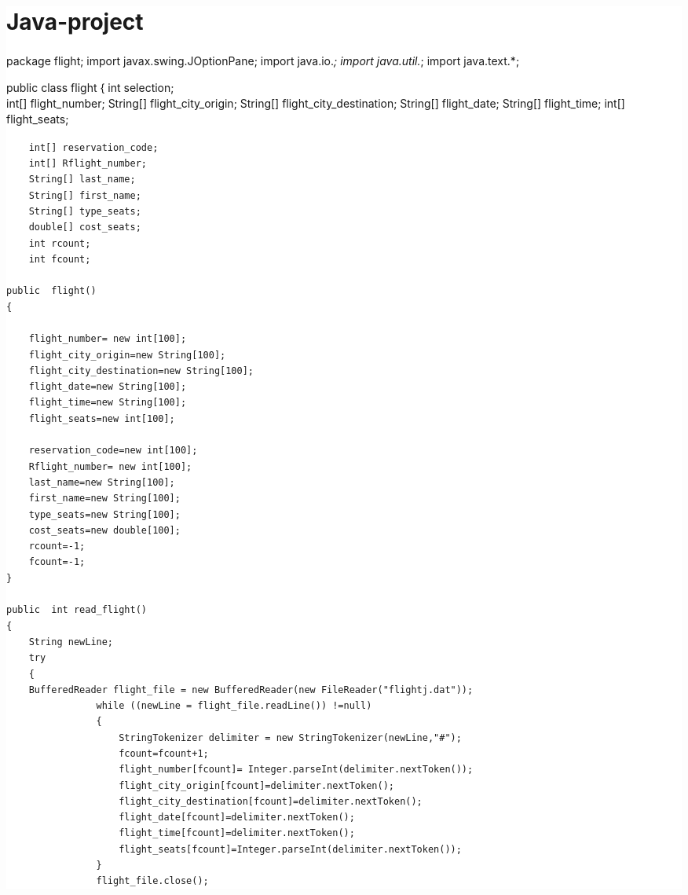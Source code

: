 # Java-project

package flight;
import javax.swing.JOptionPane;
import java.io.*;
import java.util.*;
import java.text.*;

public class flight
{
	    int selection;	
		int[] flight_number;
		String[] flight_city_origin;
		String[] flight_city_destination;
		String[] flight_date;
		String[] flight_time;
		int[] flight_seats;
		
		int[] reservation_code;
		int[] Rflight_number;
		String[] last_name;
		String[] first_name;
		String[] type_seats;
		double[] cost_seats;
		int rcount;
		int fcount;
		
	public  flight()
	{
	    
		flight_number= new int[100];
		flight_city_origin=new String[100];
		flight_city_destination=new String[100];
		flight_date=new String[100];
		flight_time=new String[100];
		flight_seats=new int[100];
		
		reservation_code=new int[100];
		Rflight_number= new int[100];
		last_name=new String[100];
		first_name=new String[100];
		type_seats=new String[100];
		cost_seats=new double[100];
		rcount=-1;
		fcount=-1;	
	}
   
	public  int read_flight()
	{
	    String newLine;
	    try 
		{
		BufferedReader flight_file = new BufferedReader(new FileReader("flightj.dat"));
		    		while ((newLine = flight_file.readLine()) !=null)
		    		{
		    			StringTokenizer delimiter = new StringTokenizer(newLine,"#");
		     			fcount=fcount+1;
		    			flight_number[fcount]= Integer.parseInt(delimiter.nextToken());
		    			flight_city_origin[fcount]=delimiter.nextToken();
		    			flight_city_destination[fcount]=delimiter.nextToken();
		    			flight_date[fcount]=delimiter.nextToken();
		    			flight_time[fcount]=delimiter.nextToken();
		    			flight_seats[fcount]=Integer.parseInt(delimiter.nextToken());
		    		} 
		    		flight_file.close();